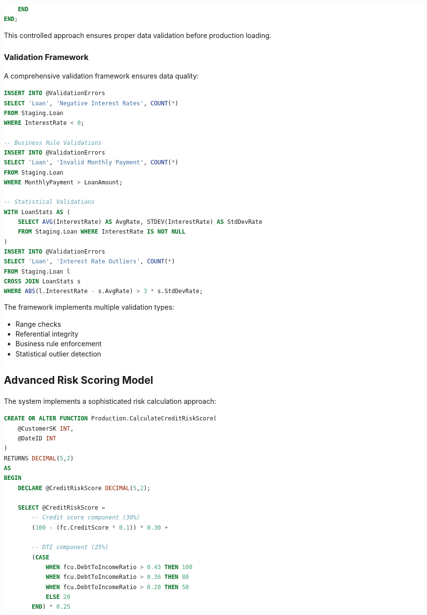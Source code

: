 ```sql
    END
END;
```

This controlled approach ensures proper data validation before production loading.

### Validation Framework

A comprehensive validation framework ensures data quality:

```sql
INSERT INTO @ValidationErrors
SELECT 'Loan', 'Negative Interest Rates', COUNT(*)
FROM Staging.Loan 
WHERE InterestRate < 0;

-- Business Rule Validations
INSERT INTO @ValidationErrors
SELECT 'Loan', 'Invalid Monthly Payment', COUNT(*)
FROM Staging.Loan
WHERE MonthlyPayment > LoanAmount;

-- Statistical Validations
WITH LoanStats AS (
    SELECT AVG(InterestRate) AS AvgRate, STDEV(InterestRate) AS StdDevRate
    FROM Staging.Loan WHERE InterestRate IS NOT NULL
)
INSERT INTO @ValidationErrors
SELECT 'Loan', 'Interest Rate Outliers', COUNT(*)
FROM Staging.Loan l
CROSS JOIN LoanStats s
WHERE ABS(l.InterestRate - s.AvgRate) > 3 * s.StdDevRate;
```

The framework implements multiple validation types:
- Range checks
- Referential integrity 
- Business rule enforcement
- Statistical outlier detection

## Advanced Risk Scoring Model

The system implements a sophisticated risk calculation approach:

```sql
CREATE OR ALTER FUNCTION Production.CalculateCreditRiskScore(
    @CustomerSK INT,
    @DateID INT
)
RETURNS DECIMAL(5,2)
AS
BEGIN
    DECLARE @CreditRiskScore DECIMAL(5,2);
    
    SELECT @CreditRiskScore = 
        -- Credit score component (30%)
        (100 - (fc.CreditScore * 0.1)) * 0.30 +
        
        -- DTI component (25%)
        (CASE 
            WHEN fcu.DebtToIncomeRatio > 0.43 THEN 100
            WHEN fcu.DebtToIncomeRatio > 0.36 THEN 80
            WHEN fcu.DebtToIncomeRatio > 0.28 THEN 50
            ELSE 20
        END) * 0.25
```